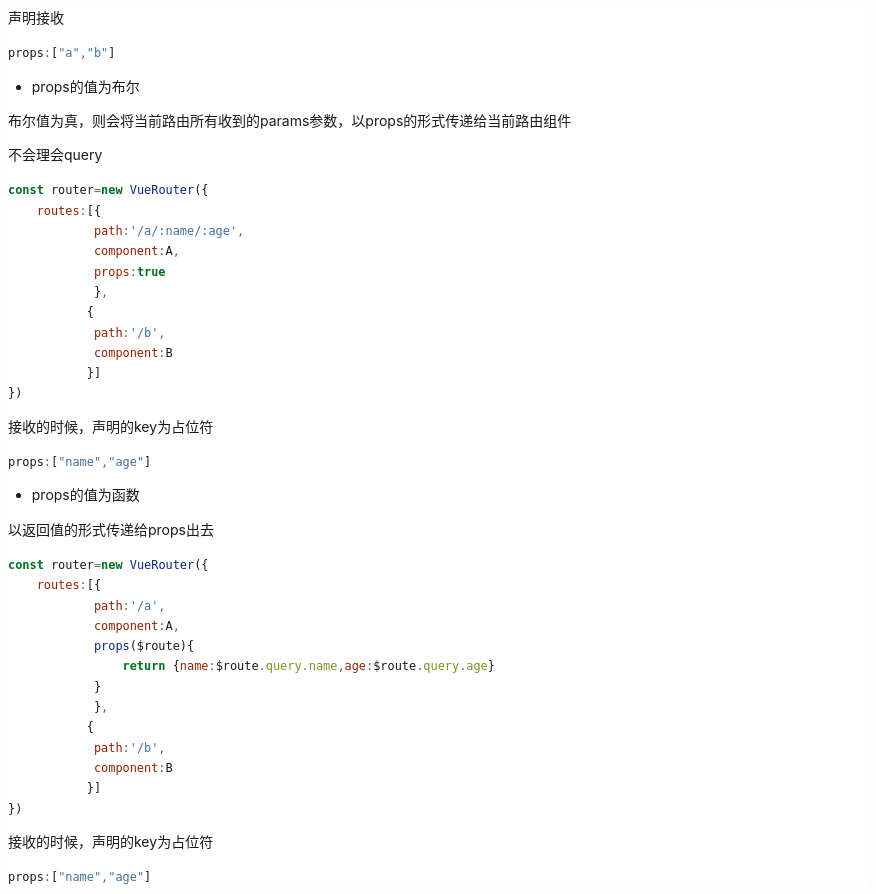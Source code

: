 声明接收

```javascript
props:["a","b"]
```


- props的值为布尔

布尔值为真，则会将当前路由所有收到的params参数，以props的形式传递给当前路由组件

不会理会query

```javascript
const router=new VueRouter({
    routes:[{
        	path:'/a/:name/:age',
            component:A,
        	props:true
    		},
           {
            path:'/b',
            component:B
           }]
})
```

接收的时候，声明的key为占位符

```javascript
props:["name","age"]
```

- props的值为函数

以返回值的形式传递给props出去

```javascript
const router=new VueRouter({
    routes:[{
        	path:'/a',
            component:A,
        	props($route){
                return {name:$route.query.name,age:$route.query.age}
            }
    		},
           {
            path:'/b',
            component:B
           }]
})
```

接收的时候，声明的key为占位符

```javascript
props:["name","age"]
```
